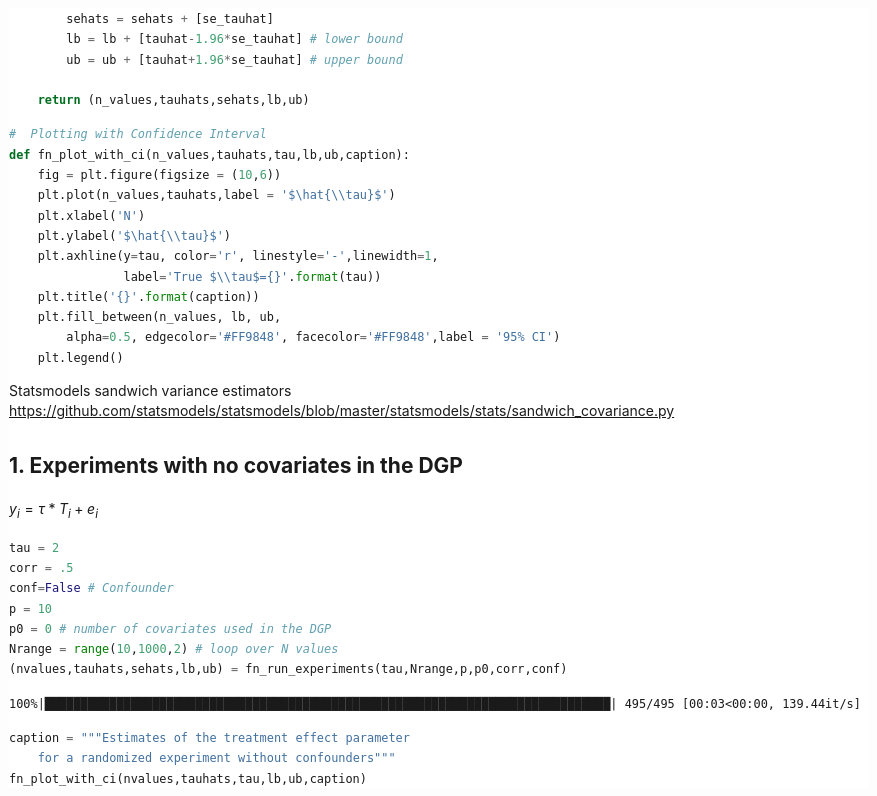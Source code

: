 ```python
        sehats = sehats + [se_tauhat]    
        lb = lb + [tauhat-1.96*se_tauhat] # lower bound
        ub = ub + [tauhat+1.96*se_tauhat] # upper bound
        
    return (n_values,tauhats,sehats,lb,ub)
```


```python
#  Plotting with Confidence Interval
def fn_plot_with_ci(n_values,tauhats,tau,lb,ub,caption):
    fig = plt.figure(figsize = (10,6))
    plt.plot(n_values,tauhats,label = '$\hat{\\tau}$')
    plt.xlabel('N')
    plt.ylabel('$\hat{\\tau}$')
    plt.axhline(y=tau, color='r', linestyle='-',linewidth=1,
                label='True $\\tau$={}'.format(tau))
    plt.title('{}'.format(caption))
    plt.fill_between(n_values, lb, ub,
        alpha=0.5, edgecolor='#FF9848', facecolor='#FF9848',label = '95% CI')
    plt.legend()
```

Statsmodels sandwich variance estimators
https://github.com/statsmodels/statsmodels/blob/master/statsmodels/stats/sandwich_covariance.py

## 1. Experiments with no covariates in the DGP

$y_i = \tau*T_i+e_i$


```python
tau = 2
corr = .5
conf=False # Confounder
p = 10
p0 = 0 # number of covariates used in the DGP
Nrange = range(10,1000,2) # loop over N values
(nvalues,tauhats,sehats,lb,ub) = fn_run_experiments(tau,Nrange,p,p0,corr,conf)
```

    100%|███████████████████████████████████████████████████████████████████████████████| 495/495 [00:03<00:00, 139.44it/s]
    


```python
caption = """Estimates of the treatment effect parameter 
    for a randomized experiment without confounders"""
fn_plot_with_ci(nvalues,tauhats,tau,lb,ub,caption)
```


    
